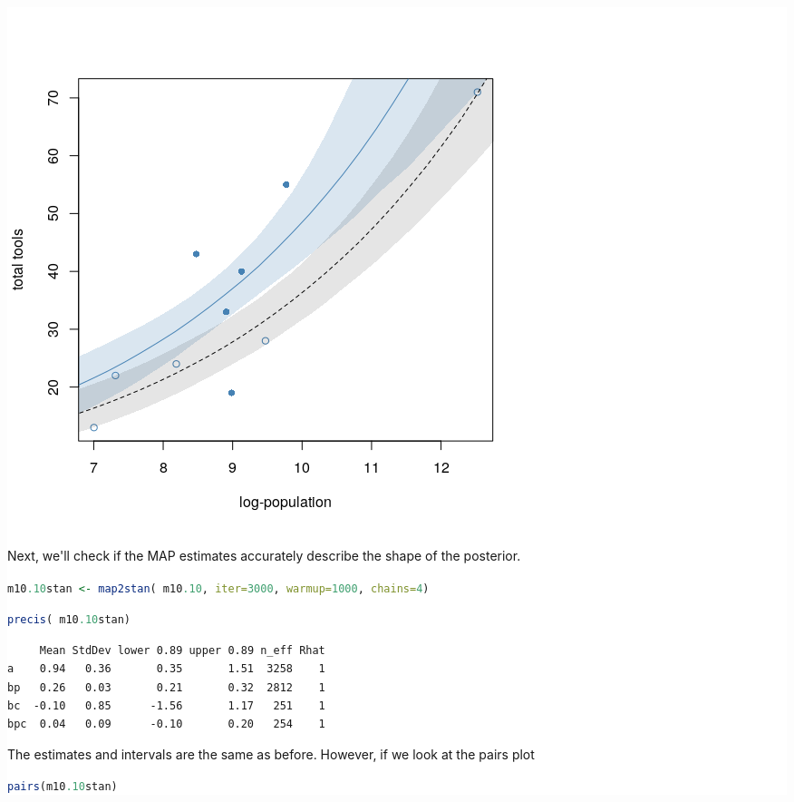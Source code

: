 ![](chapter10b_files/figure-markdown_github/unnamed-chunk-13-1.png)

Next, we'll check if the MAP estimates accurately describe the shape of the posterior.

``` r
m10.10stan <- map2stan( m10.10, iter=3000, warmup=1000, chains=4)
```

``` r
precis( m10.10stan)
```

         Mean StdDev lower 0.89 upper 0.89 n_eff Rhat
    a    0.94   0.36       0.35       1.51  3258    1
    bp   0.26   0.03       0.21       0.32  2812    1
    bc  -0.10   0.85      -1.56       1.17   251    1
    bpc  0.04   0.09      -0.10       0.20   254    1

The estimates and intervals are the same as before. However, if we look at the pairs plot

``` r
pairs(m10.10stan)
```
